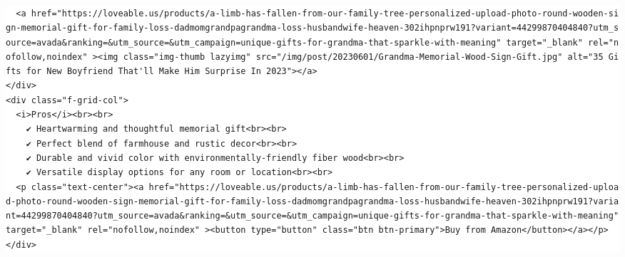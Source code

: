       <a href="https://loveable.us/products/a-limb-has-fallen-from-our-family-tree-personalized-upload-photo-round-wooden-sign-memorial-gift-for-family-loss-dadmomgrandpagrandma-loss-husbandwife-heaven-302ihpnprw191?variant=44299870404840?utm_source=avada&ranking=&utm_source=&utm_campaign=unique-gifts-for-grandma-that-sparkle-with-meaning" target="_blank" rel="nofollow,noindex" ><img class="img-thumb lazyimg" src="/img/post/20230601/Grandma-Memorial-Wood-Sign-Gift.jpg" alt="35 Gifts for New Boyfriend That'll Make Him Surprise In 2023"></a>
    </div>
    <div class="f-grid-col">
      <i>Pros</i><br><br>
		✔️ Heartwarming and thoughtful memorial gift<br><br>
		✔️ Perfect blend of farmhouse and rustic decor<br><br>
		✔️ Durable and vivid color with environmentally-friendly fiber wood<br><br>
		✔️ Versatile display options for any room or location<br><br>
      <p class="text-center"><a href="https://loveable.us/products/a-limb-has-fallen-from-our-family-tree-personalized-upload-photo-round-wooden-sign-memorial-gift-for-family-loss-dadmomgrandpagrandma-loss-husbandwife-heaven-302ihpnprw191?variant=44299870404840?utm_source=avada&ranking=&utm_source=&utm_campaign=unique-gifts-for-grandma-that-sparkle-with-meaning" target="_blank" rel="nofollow,noindex" ><button type="button" class="btn btn-primary">Buy from Amazon</button></a></p>
    </div>
</div>
